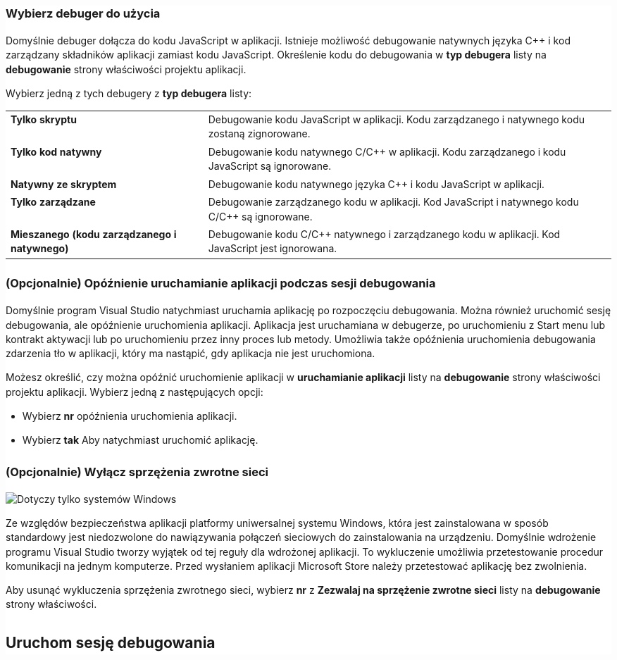 ###  <a name="BKMK_Choose_the_debugger_to_use"></a>Wybierz debuger do użycia  
 Domyślnie debuger dołącza do kodu JavaScript w aplikacji. Istnieje możliwość debugowanie natywnych języka C++ i kod zarządzany składników aplikacji zamiast kodu JavaScript. Określenie kodu do debugowania w **typ debugera** listy na **debugowanie** strony właściwości projektu aplikacji.  
  
 Wybierz jedną z tych debugery z **typ debugera** listy:  
  
|||  
|-|-|  
|**Tylko skryptu**|Debugowanie kodu JavaScript w aplikacji. Kodu zarządzanego i natywnego kodu zostaną zignorowane.|  
|**Tylko kod natywny**|Debugowanie kodu natywnego C/C++ w aplikacji. Kodu zarządzanego i kodu JavaScript są ignorowane.|  
|**Natywny ze skryptem**|Debugowanie kodu natywnego języka C++ i kodu JavaScript w aplikacji.|  
|**Tylko zarządzane**|Debugowanie zarządzanego kodu w aplikacji. Kod JavaScript i natywnego kodu C/C++ są ignorowane.|  
|**Mieszanego (kodu zarządzanego i natywnego)**|Debugowanie kodu C/C++ natywnego i zarządzanego kodu w aplikacji. Kod JavaScript jest ignorowana.|  
  
###  <a name="BKMK__Optional__Delay_starting_app_in_the_debug_session"></a>(Opcjonalnie) Opóźnienie uruchamianie aplikacji podczas sesji debugowania  
 Domyślnie program Visual Studio natychmiast uruchamia aplikację po rozpoczęciu debugowania. Można również uruchomić sesję debugowania, ale opóźnienie uruchomienia aplikacji. Aplikacja jest uruchamiana w debugerze, po uruchomieniu z Start menu lub kontrakt aktywacji lub po uruchomieniu przez inny proces lub metody. Umożliwia także opóźnienia uruchomienia debugowania zdarzenia tło w aplikacji, który ma nastąpić, gdy aplikacja nie jest uruchomiona.  
  
 Możesz określić, czy można opóźnić uruchomienie aplikacji w **uruchamianie aplikacji** listy na **debugowanie** strony właściwości projektu aplikacji. Wybierz jedną z następujących opcji:  
  
-   Wybierz **nr** opóźnienia uruchomienia aplikacji.  
  
-   Wybierz **tak** Aby natychmiast uruchomić aplikację.  
  
###  <a name="BKMK__Optional__Disable_network_loopbacks"></a>(Opcjonalnie) Wyłącz sprzężenia zwrotne sieci  
 ![Dotyczy tylko systemów Windows](../debugger/media/windows_only_content.png "windows_only_content")  
  
 Ze względów bezpieczeństwa aplikacji platformy uniwersalnej systemu Windows, która jest zainstalowana w sposób standardowy jest niedozwolone do nawiązywania połączeń sieciowych do zainstalowania na urządzeniu. Domyślnie wdrożenie programu Visual Studio tworzy wyjątek od tej reguły dla wdrożonej aplikacji. To wykluczenie umożliwia przetestowanie procedur komunikacji na jednym komputerze. Przed wysłaniem aplikacji Microsoft Store należy przetestować aplikację bez zwolnienia.  
  
 Aby usunąć wykluczenia sprzężenia zwrotnego sieci, wybierz **nr** z **Zezwalaj na sprzężenie zwrotne sieci** listy na **debugowanie** strony właściwości.  
  
##  <a name="BKMK_Start_the_debugging_session"></a>Uruchom sesję debugowania  
  